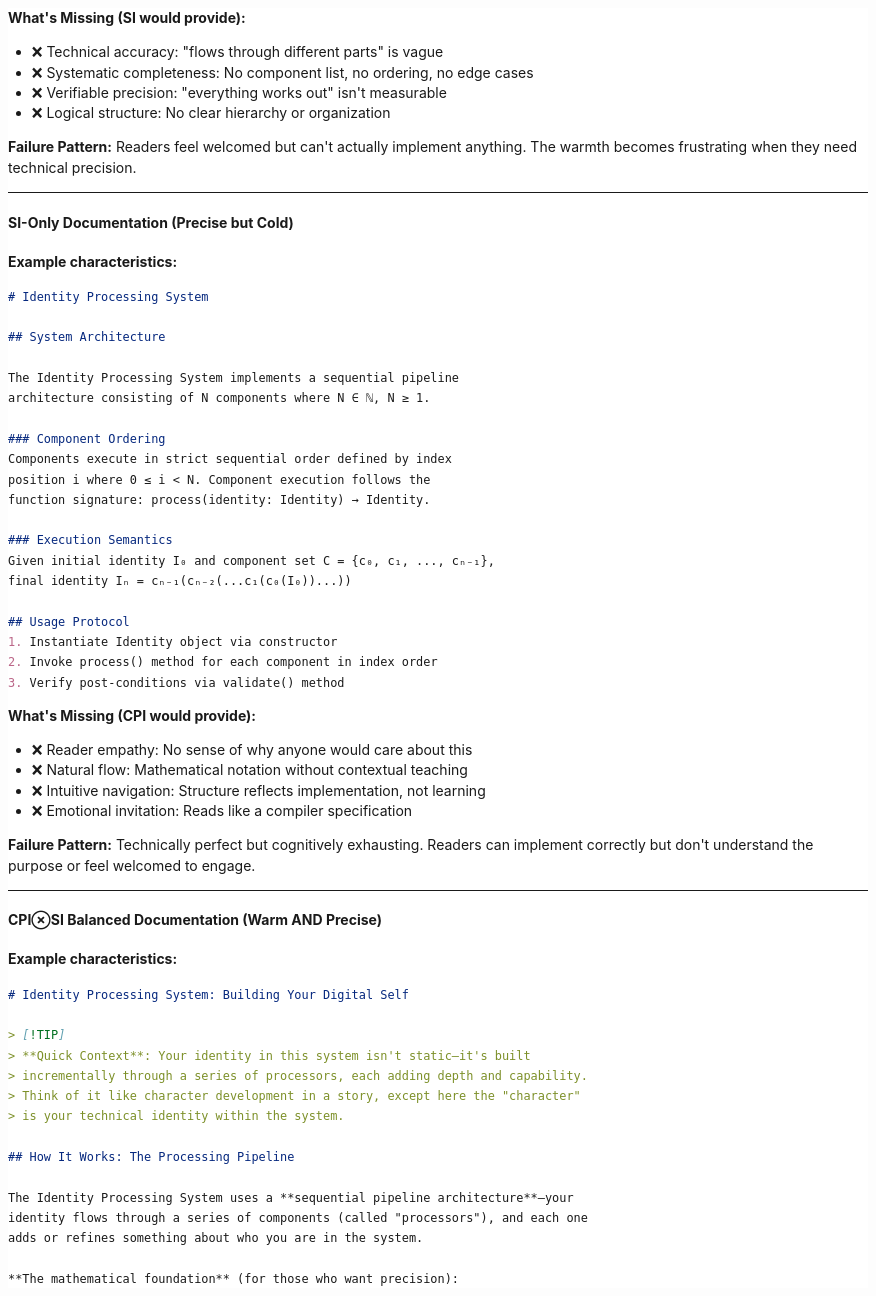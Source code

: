 **What's Missing (SI would provide):**
- ❌ Technical accuracy: "flows through different parts" is vague
- ❌ Systematic completeness: No component list, no ordering, no edge cases
- ❌ Verifiable precision: "everything works out" isn't measurable
- ❌ Logical structure: No clear hierarchy or organization

**Failure Pattern:** Readers feel welcomed but can't actually implement anything. The warmth becomes frustrating when they need technical precision.

---

#### SI-Only Documentation (Precise but Cold)

**Example characteristics:**
```markdown
# Identity Processing System

## System Architecture

The Identity Processing System implements a sequential pipeline
architecture consisting of N components where N ∈ ℕ, N ≥ 1.

### Component Ordering
Components execute in strict sequential order defined by index
position i where 0 ≤ i < N. Component execution follows the
function signature: process(identity: Identity) → Identity.

### Execution Semantics
Given initial identity I₀ and component set C = {c₀, c₁, ..., cₙ₋₁},
final identity Iₙ = cₙ₋₁(cₙ₋₂(...c₁(c₀(I₀))...))

## Usage Protocol
1. Instantiate Identity object via constructor
2. Invoke process() method for each component in index order
3. Verify post-conditions via validate() method
```

**What's Missing (CPI would provide):**
- ❌ Reader empathy: No sense of why anyone would care about this
- ❌ Natural flow: Mathematical notation without contextual teaching
- ❌ Intuitive navigation: Structure reflects implementation, not learning
- ❌ Emotional invitation: Reads like a compiler specification

**Failure Pattern:** Technically perfect but cognitively exhausting. Readers can implement correctly but don't understand the purpose or feel welcomed to engage.

---

#### CPI⊗SI Balanced Documentation (Warm AND Precise)

**Example characteristics:**
````markdown
# Identity Processing System: Building Your Digital Self

> [!TIP]
> **Quick Context**: Your identity in this system isn't static—it's built
> incrementally through a series of processors, each adding depth and capability.
> Think of it like character development in a story, except here the "character"
> is your technical identity within the system.

## How It Works: The Processing Pipeline

The Identity Processing System uses a **sequential pipeline architecture**—your
identity flows through a series of components (called "processors"), and each one
adds or refines something about who you are in the system.

**The mathematical foundation** (for those who want precision):
````
